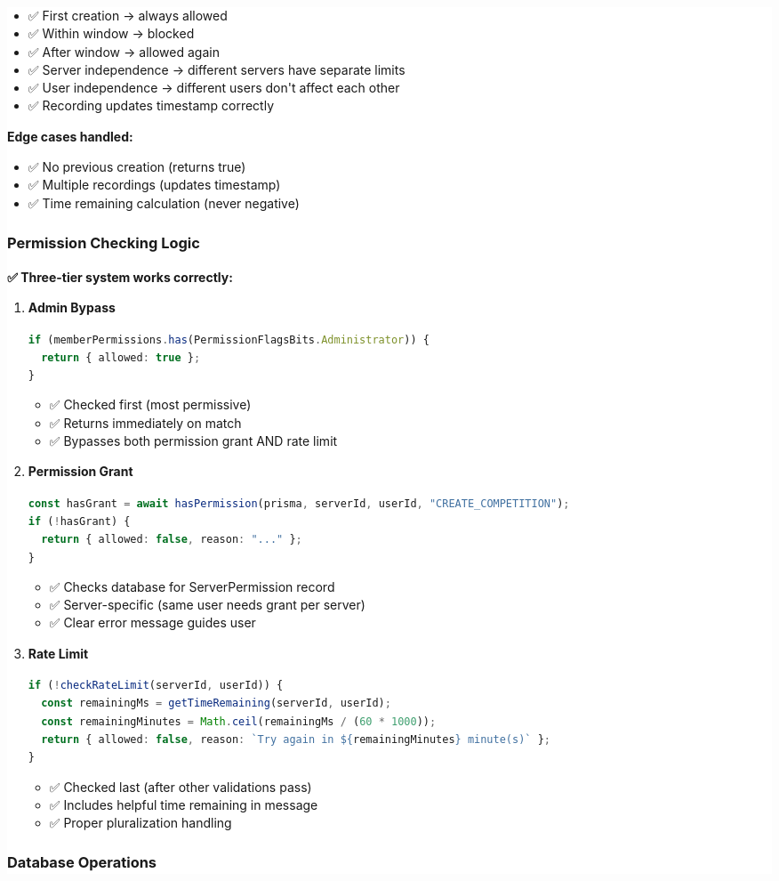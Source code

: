 - ✅ First creation → always allowed
- ✅ Within window → blocked
- ✅ After window → allowed again
- ✅ Server independence → different servers have separate limits
- ✅ User independence → different users don't affect each other
- ✅ Recording updates timestamp correctly

**Edge cases handled:**

- ✅ No previous creation (returns true)
- ✅ Multiple recordings (updates timestamp)
- ✅ Time remaining calculation (never negative)

### Permission Checking Logic

**✅ Three-tier system works correctly:**

1. **Admin Bypass**

   ```typescript
   if (memberPermissions.has(PermissionFlagsBits.Administrator)) {
     return { allowed: true };
   }
   ```

   - ✅ Checked first (most permissive)
   - ✅ Returns immediately on match
   - ✅ Bypasses both permission grant AND rate limit

2. **Permission Grant**

   ```typescript
   const hasGrant = await hasPermission(prisma, serverId, userId, "CREATE_COMPETITION");
   if (!hasGrant) {
     return { allowed: false, reason: "..." };
   }
   ```

   - ✅ Checks database for ServerPermission record
   - ✅ Server-specific (same user needs grant per server)
   - ✅ Clear error message guides user

3. **Rate Limit**

   ```typescript
   if (!checkRateLimit(serverId, userId)) {
     const remainingMs = getTimeRemaining(serverId, userId);
     const remainingMinutes = Math.ceil(remainingMs / (60 * 1000));
     return { allowed: false, reason: `Try again in ${remainingMinutes} minute(s)` };
   }
   ```

   - ✅ Checked last (after other validations pass)
   - ✅ Includes helpful time remaining in message
   - ✅ Proper pluralization handling

### Database Operations
